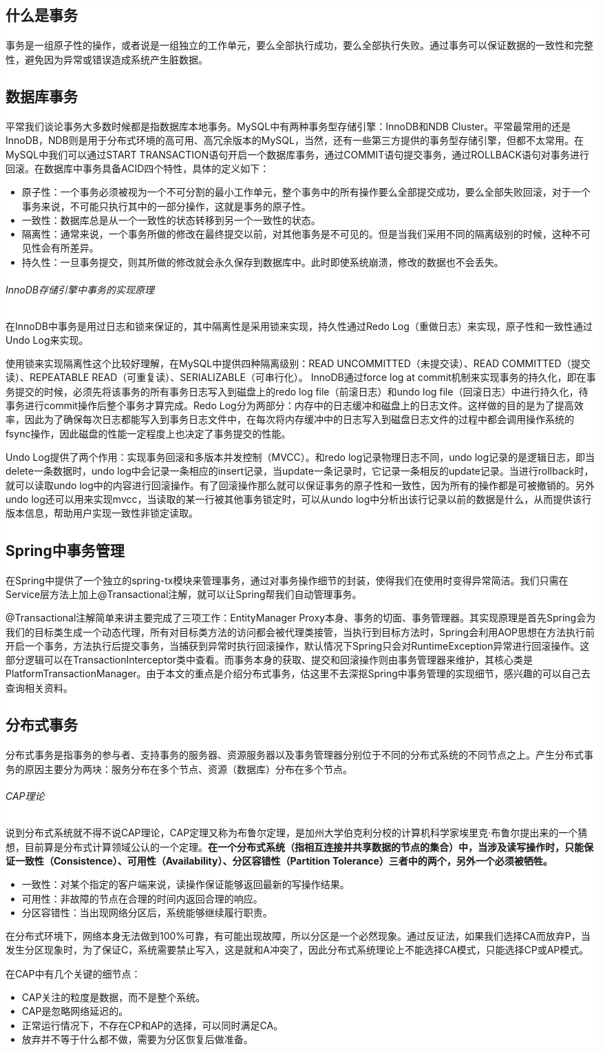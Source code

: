 ## 什么是事务
事务是一组原子性的操作，或者说是一组独立的工作单元，要么全部执行成功，要么全部执行失败。通过事务可以保证数据的一致性和完整性，避免因为异常或错误造成系统产生脏数据。

## 数据库事务
平常我们谈论事务大多数时候都是指数据库本地事务。MySQL中有两种事务型存储引擎：InnoDB和NDB Cluster。平常最常用的还是InnoDB，NDB则是用于分布式环境的高可用、高冗余版本的MySQL，当然，还有一些第三方提供的事务型存储引擎，但都不太常用。在MySQL中我们可以通过START TRANSACTION语句开启一个数据库事务，通过COMMIT语句提交事务，通过ROLLBACK语句对事务进行回滚。在数据库中事务具备ACID四个特性，具体的定义如下：

 - 原子性：一个事务必须被视为一个不可分割的最小工作单元，整个事务中的所有操作要么全部提交成功，要么全部失败回滚，对于一个事务来说，不可能只执行其中的一部分操作，这就是事务的原子性。
 - 一致性：数据库总是从一个一致性的状态转移到另一个一致性的状态。
 - 隔离性：通常来说，一个事务所做的修改在最终提交以前，对其他事务是不可见的。但是当我们采用不同的隔离级别的时候，这种不可见性会有所差异。
 - 持久性：一旦事务提交，则其所做的修改就会永久保存到数据库中。此时即使系统崩溃，修改的数据也不会丢失。
 
###### InnoDB存储引擎中事务的实现原理
在InnoDB中事务是用过日志和锁来保证的，其中隔离性是采用锁来实现，持久性通过Redo Log（重做日志）来实现，原子性和一致性通过Undo Log来实现。

使用锁来实现隔离性这个比较好理解，在MySQL中提供四种隔离级别：READ UNCOMMITTED（未提交读）、READ COMMITTED（提交读）、REPEATABLE READ（可重复读）、SERIALIZABLE（可串行化）。
InnoDB通过force log at commit机制来实现事务的持久化，即在事务提交的时候，必须先将该事务的所有事务日志写入到磁盘上的redo log file（前滚日志）和undo log file（回滚日志）中进行持久化，待事务进行commit操作后整个事务才算完成。Redo Log分为两部分：内存中的日志缓冲和磁盘上的日志文件。这样做的目的是为了提高效率，因此为了确保每次日志都能写入到事务日志文件中，在每次将内存缓冲中的日志写入到磁盘日志文件的过程中都会调用操作系统的fsync操作，因此磁盘的性能一定程度上也决定了事务提交的性能。

Undo Log提供了两个作用：实现事务回滚和多版本并发控制（MVCC）。和redo log记录物理日志不同，undo log记录的是逻辑日志，即当delete一条数据时，undo log中会记录一条相应的insert记录，当update一条记录时，它记录一条相反的update记录。当进行rollback时，就可以读取undo log中的内容进行回滚操作。有了回滚操作那么就可以保证事务的原子性和一致性，因为所有的操作都是可被撤销的。另外undo log还可以用来实现mvcc，当读取的某一行被其他事务锁定时，可以从undo log中分析出该行记录以前的数据是什么，从而提供该行版本信息，帮助用户实现一致性非锁定读取。

## Spring中事务管理
在Spring中提供了一个独立的spring-tx模块来管理事务，通过对事务操作细节的封装，使得我们在使用时变得异常简洁。我们只需在Service层方法上加上@Transactional注解，就可以让Spring帮我们自动管理事务。

@Transactional注解简单来讲主要完成了三项工作：EntityManager Proxy本身、事务的切面、事务管理器。其实现原理是首先Spring会为我们的目标类生成一个动态代理，所有对目标类方法的访问都会被代理类接管，当执行到目标方法时，Spring会利用AOP思想在方法执行前开启一个事务，方法执行后提交事务，当捕获到异常时执行回滚操作，默认情况下Spring只会对RuntimeException异常进行回滚操作。这部分逻辑可以在TransactionInterceptor类中查看。而事务本身的获取、提交和回滚操作则由事务管理器来维护，其核心类是PlatformTransactionManager。由于本文的重点是介绍分布式事务，估这里不去深抠Spring中事务管理的实现细节，感兴趣的可以自己去查询相关资料。

## 分布式事务
分布式事务是指事务的参与者、支持事务的服务器、资源服务器以及事务管理器分别位于不同的分布式系统的不同节点之上。产生分布式事务的原因主要分为两块：服务分布在多个节点、资源（数据库）分布在多个节点。
###### CAP理论
说到分布式系统就不得不说CAP理论，CAP定理又称为布鲁尔定理，是加州大学伯克利分校的计算机科学家埃里克·布鲁尔提出来的一个猜想，目前算是分布式计算领域公认的一个定理。**在一个分布式系统（指相互连接并共享数据的节点的集合）中，当涉及读写操作时，只能保证一致性（Consistence）、可用性（Availability）、分区容错性（Partition Tolerance）三者中的两个，另外一个必须被牺牲。**

 - 一致性：对某个指定的客户端来说，读操作保证能够返回最新的写操作结果。
 - 可用性：非故障的节点在合理的时间内返回合理的响应。
 - 分区容错性：当出现网络分区后，系统能够继续履行职责。

在分布式环境下，网络本身无法做到100%可靠，有可能出现故障，所以分区是一个必然现象。通过反证法，如果我们选择CA而放弃P，当发生分区现象时，为了保证C，系统需要禁止写入，这是就和A冲突了，因此分布式系统理论上不能选择CA模式，只能选择CP或AP模式。

在CAP中有几个关键的细节点：
 - CAP关注的粒度是数据，而不是整个系统。
 - CAP是忽略网络延迟的。
 - 正常运行情况下，不存在CP和AP的选择，可以同时满足CA。
 - 放弃并不等于什么都不做，需要为分区恢复后做准备。
